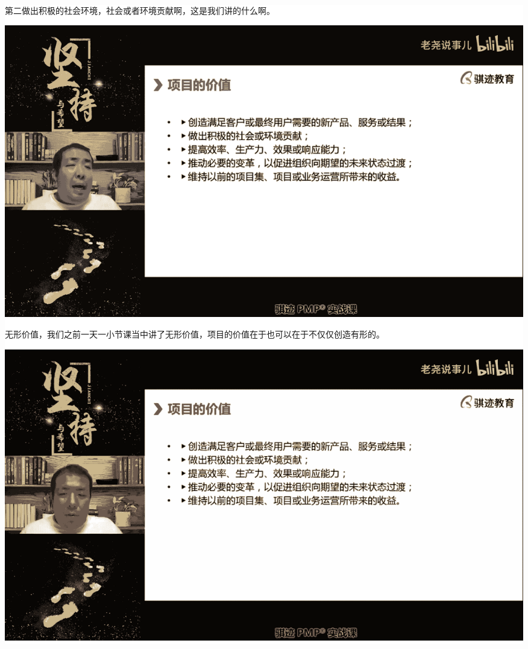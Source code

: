 第二做出积极的社会环境，社会或者环境贡献啊，这是我们讲的什么啊。

![](img/431e64c510269839d5dfdee82f217f99_343.png)

无形价值，我们之前一天一小节课当中讲了无形价值，项目的价值在于也可以在于不仅仅创造有形的。

![](img/431e64c510269839d5dfdee82f217f99_345.png)
